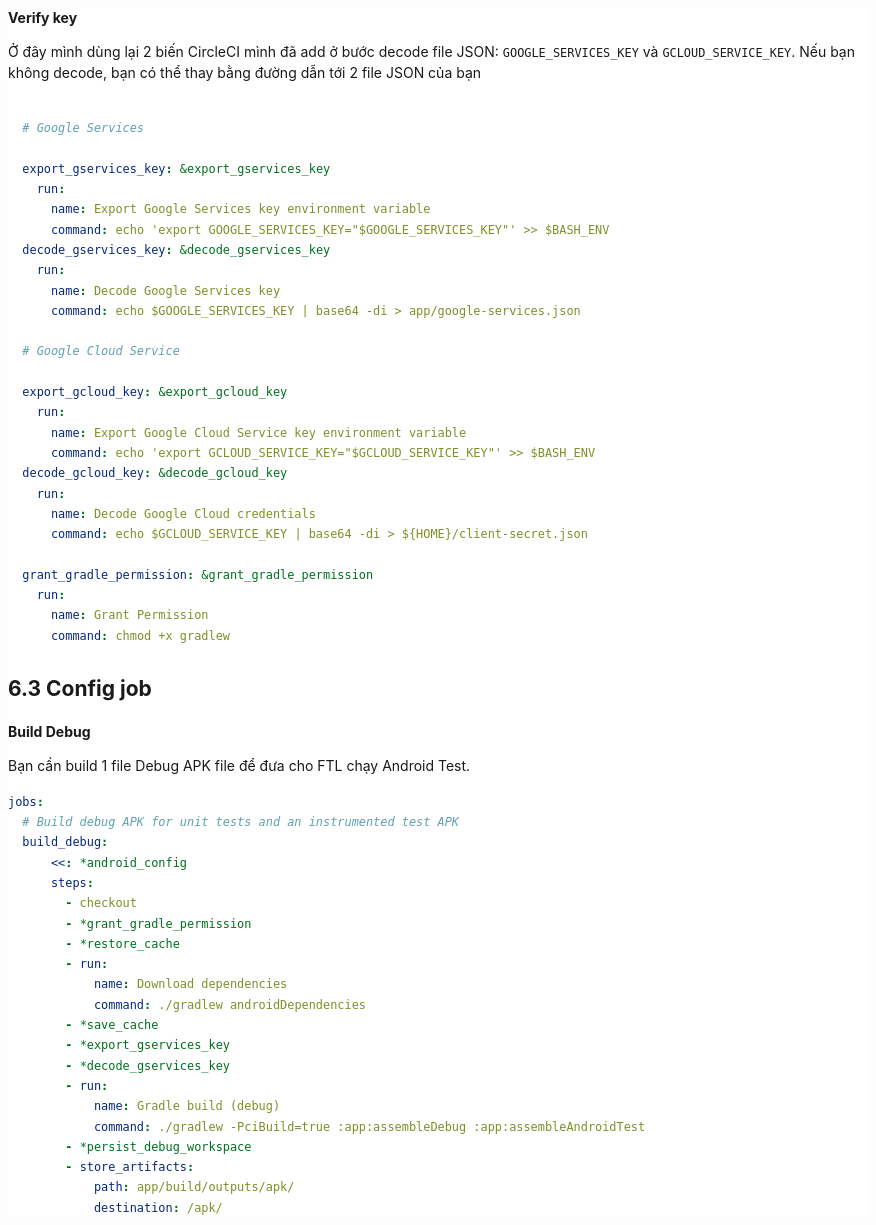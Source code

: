 **Verify key**

Ở đây mình dùng lại 2 biến CircleCI mình đã add ở bước decode file JSON: `GOOGLE_SERVICES_KEY` và  `GCLOUD_SERVICE_KEY`. Nếu bạn không decode, bạn có thể thay bằng đường dẫn tới 2 file JSON của bạn 
```yml

  # Google Services

  export_gservices_key: &export_gservices_key
    run:
      name: Export Google Services key environment variable
      command: echo 'export GOOGLE_SERVICES_KEY="$GOOGLE_SERVICES_KEY"' >> $BASH_ENV
  decode_gservices_key: &decode_gservices_key
    run:
      name: Decode Google Services key
      command: echo $GOOGLE_SERVICES_KEY | base64 -di > app/google-services.json

  # Google Cloud Service

  export_gcloud_key: &export_gcloud_key
    run:
      name: Export Google Cloud Service key environment variable
      command: echo 'export GCLOUD_SERVICE_KEY="$GCLOUD_SERVICE_KEY"' >> $BASH_ENV
  decode_gcloud_key: &decode_gcloud_key
    run:
      name: Decode Google Cloud credentials
      command: echo $GCLOUD_SERVICE_KEY | base64 -di > ${HOME}/client-secret.json

  grant_gradle_permission: &grant_gradle_permission
    run:
      name: Grant Permission
      command: chmod +x gradlew

```

## 6.3 Config job 
**Build Debug**

Bạn cần build 1 file Debug APK file để đưa cho FTL chạy Android Test.
```yml
jobs:
  # Build debug APK for unit tests and an instrumented test APK
  build_debug:
      <<: *android_config
      steps:
        - checkout
        - *grant_gradle_permission
        - *restore_cache
        - run:
            name: Download dependencies
            command: ./gradlew androidDependencies
        - *save_cache
        - *export_gservices_key
        - *decode_gservices_key
        - run:
            name: Gradle build (debug)
            command: ./gradlew -PciBuild=true :app:assembleDebug :app:assembleAndroidTest
        - *persist_debug_workspace
        - store_artifacts:
            path: app/build/outputs/apk/
            destination: /apk/
```
